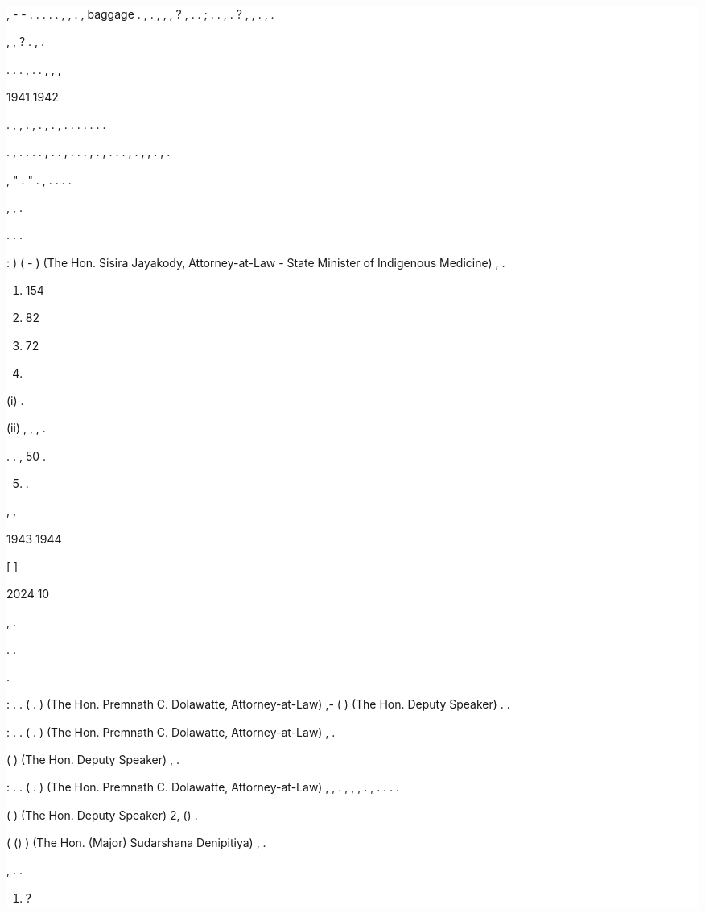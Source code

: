 , - - . . . . . , , . , baggage . , . , , , ? , . . ; . . , . ? , , . , .

, , ? . , .

. . . , . . , , ,

1941 1942

. , , . , . , . , . . . . . . .

. , . . . . , . . , . . . , . , . . . , . , , . , .

, " . " . , . . . .

, , .

. . .

: ) ( - ) (The Hon. Sisira Jayakody, Attorney-at-Law - State Minister of Indigenous Medicine) , .

1. 154

2. 82

3. 72

4.

(i) .

(ii) , , , .

. . , 50 .

5. .

, ,

1943 1944

[ ]

2024 10

, .

. .

.

: . . ( . ) (The Hon. Premnath C. Dolawatte, Attorney-at-Law) ,- ( ) (The Hon. Deputy Speaker) . .

: . . ( . ) (The Hon. Premnath C. Dolawatte, Attorney-at-Law) , .

( ) (The Hon. Deputy Speaker) , .

: . . ( . ) (The Hon. Premnath C. Dolawatte, Attorney-at-Law) , , . , , , . , . . . .

( ) (The Hon. Deputy Speaker) 2, () .

( () ) (The Hon. (Major) Sudarshana Denipitiya) , .

, . .

1. ?

